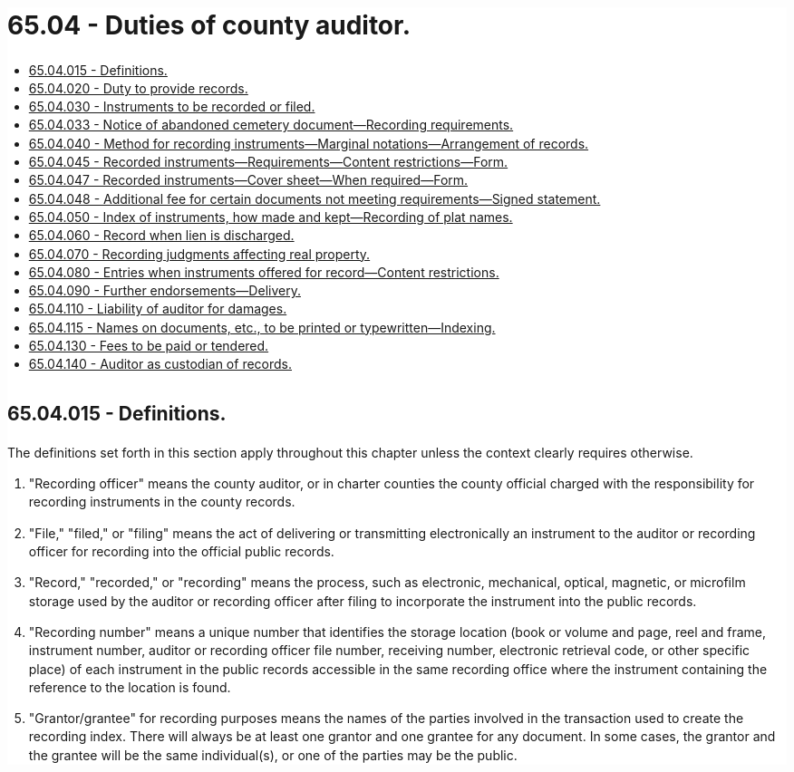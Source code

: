 # 65.04 - Duties of county auditor.
* [65.04.015 - Definitions.](#6504015---definitions)
* [65.04.020 - Duty to provide records.](#6504020---duty-to-provide-records)
* [65.04.030 - Instruments to be recorded or filed.](#6504030---instruments-to-be-recorded-or-filed)
* [65.04.033 - Notice of abandoned cemetery document—Recording requirements.](#6504033---notice-of-abandoned-cemetery-documentrecording-requirements)
* [65.04.040 - Method for recording instruments—Marginal notations—Arrangement of records.](#6504040---method-for-recording-instrumentsmarginal-notationsarrangement-of-records)
* [65.04.045 - Recorded instruments—Requirements—Content restrictions—Form.](#6504045---recorded-instrumentsrequirementscontent-restrictionsform)
* [65.04.047 - Recorded instruments—Cover sheet—When required—Form.](#6504047---recorded-instrumentscover-sheetwhen-requiredform)
* [65.04.048 - Additional fee for certain documents not meeting requirements—Signed statement.](#6504048---additional-fee-for-certain-documents-not-meeting-requirementssigned-statement)
* [65.04.050 - Index of instruments, how made and kept—Recording of plat names.](#6504050---index-of-instruments-how-made-and-keptrecording-of-plat-names)
* [65.04.060 - Record when lien is discharged.](#6504060---record-when-lien-is-discharged)
* [65.04.070 - Recording judgments affecting real property.](#6504070---recording-judgments-affecting-real-property)
* [65.04.080 - Entries when instruments offered for record—Content restrictions.](#6504080---entries-when-instruments-offered-for-recordcontent-restrictions)
* [65.04.090 - Further endorsements—Delivery.](#6504090---further-endorsementsdelivery)
* [65.04.110 - Liability of auditor for damages.](#6504110---liability-of-auditor-for-damages)
* [65.04.115 - Names on documents, etc., to be printed or typewritten—Indexing.](#6504115---names-on-documents-etc-to-be-printed-or-typewrittenindexing)
* [65.04.130 - Fees to be paid or tendered.](#6504130---fees-to-be-paid-or-tendered)
* [65.04.140 - Auditor as custodian of records.](#6504140---auditor-as-custodian-of-records)
## 65.04.015 - Definitions.
The definitions set forth in this section apply throughout this chapter unless the context clearly requires otherwise.

1. "Recording officer" means the county auditor, or in charter counties the county official charged with the responsibility for recording instruments in the county records.

2. "File," "filed," or "filing" means the act of delivering or transmitting electronically an instrument to the auditor or recording officer for recording into the official public records.

3. "Record," "recorded," or "recording" means the process, such as electronic, mechanical, optical, magnetic, or microfilm storage used by the auditor or recording officer after filing to incorporate the instrument into the public records.

4. "Recording number" means a unique number that identifies the storage location (book or volume and page, reel and frame, instrument number, auditor or recording officer file number, receiving number, electronic retrieval code, or other specific place) of each instrument in the public records accessible in the same recording office where the instrument containing the reference to the location is found.

5. "Grantor/grantee" for recording purposes means the names of the parties involved in the transaction used to create the recording index. There will always be at least one grantor and one grantee for any document. In some cases, the grantor and the grantee will be the same individual(s), or one of the parties may be the public.
